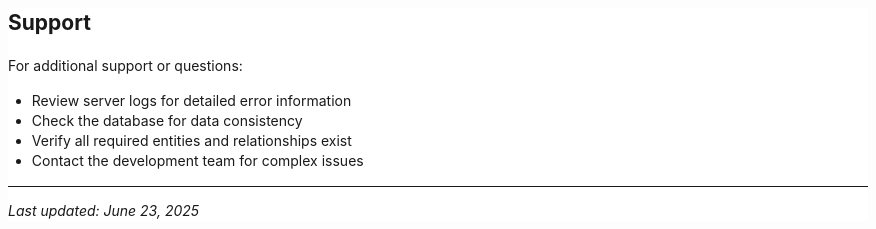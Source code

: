 ## Support

For additional support or questions:

- Review server logs for detailed error information
- Check the database for data consistency
- Verify all required entities and relationships exist
- Contact the development team for complex issues

---

_Last updated: June 23, 2025_
